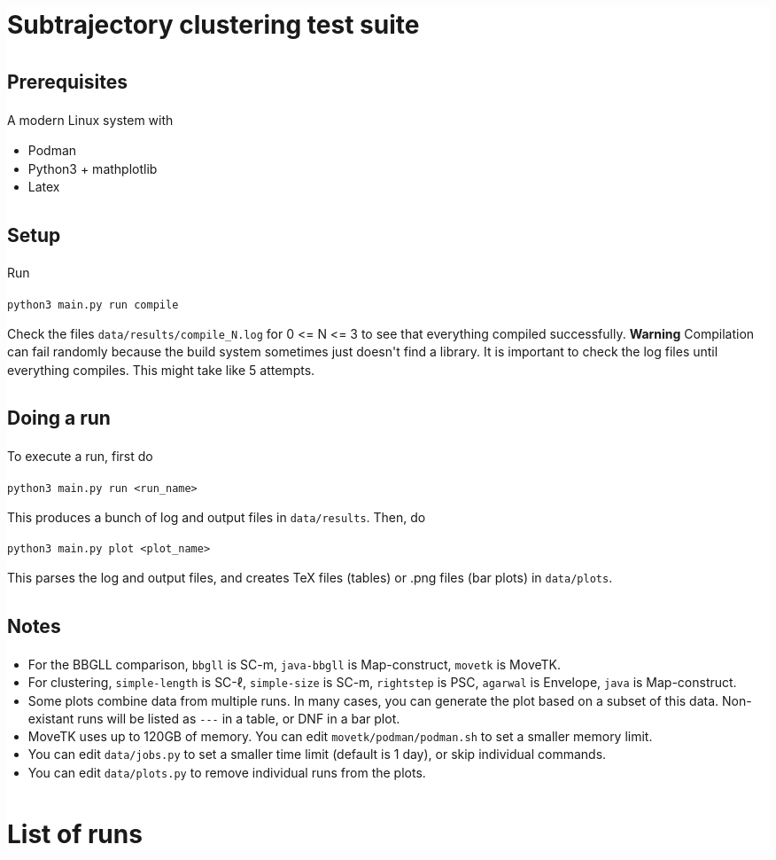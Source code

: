 # Subtrajectory clustering test suite

## Prerequisites
A modern Linux system with
- Podman
- Python3 + mathplotlib
- Latex

## Setup
Run
```
python3 main.py run compile
```
Check the files `data/results/compile_N.log` for 0 <= N <= 3 to see that everything compiled successfully.
**Warning** Compilation can fail randomly because the build system sometimes just doesn't find a library. It is important to check the log files until everything compiles. This might take like 5 attempts.

## Doing a run

To execute a run, first do
```
python3 main.py run <run_name>
```
This produces a bunch of log and output files in `data/results`.
Then, do
```
python3 main.py plot <plot_name>
```
This parses the log and output files, and creates TeX files (tables) or .png files (bar plots) in `data/plots`.

## Notes

- For the BBGLL comparison, `bbgll` is SC-m, `java-bbgll` is Map-construct, `movetk` is MoveTK.
- For clustering, `simple-length` is SC-$\ell$, `simple-size` is SC-m, `rightstep` is PSC, `agarwal` is Envelope, `java` is Map-construct.
- Some plots combine data from multiple runs. In many cases, you can generate the plot based on a subset of this data. Non-existant runs will be listed as `---` in a table, or DNF in a bar plot.
- MoveTK uses up to 120GB of memory. You can edit `movetk/podman/podman.sh` to set a smaller memory limit. 
- You can edit `data/jobs.py` to set a smaller time limit (default is 1 day), or skip individual commands.
- You can edit `data/plots.py` to remove individual runs from the plots.

# List of runs
